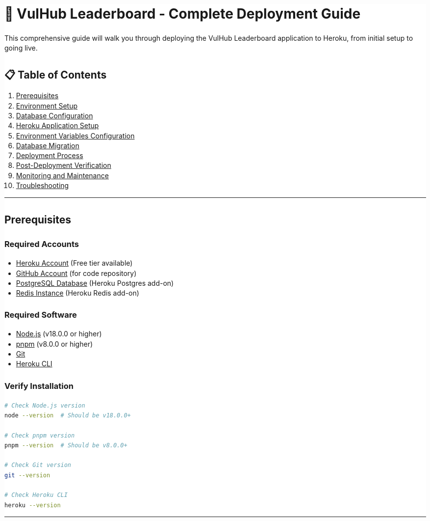 # 🚀 VulHub Leaderboard - Complete Deployment Guide

This comprehensive guide will walk you through deploying the VulHub Leaderboard application to Heroku, from initial setup to going live.

## 📋 Table of Contents

1. [Prerequisites](#prerequisites)
2. [Environment Setup](#environment-setup)
3. [Database Configuration](#database-configuration)
4. [Heroku Application Setup](#heroku-application-setup)
5. [Environment Variables Configuration](#environment-variables-configuration)
6. [Database Migration](#database-migration)
7. [Deployment Process](#deployment-process)
8. [Post-Deployment Verification](#post-deployment-verification)
9. [Monitoring and Maintenance](#monitoring-and-maintenance)
10. [Troubleshooting](#troubleshooting)

---

## Prerequisites

### Required Accounts
- [Heroku Account](https://heroku.com) (Free tier available)
- [GitHub Account](https://github.com) (for code repository)
- [PostgreSQL Database](https://www.postgresql.org) (Heroku Postgres add-on)
- [Redis Instance](https://redis.io) (Heroku Redis add-on)

### Required Software
- [Node.js](https://nodejs.org) (v18.0.0 or higher)
- [pnpm](https://pnpm.io) (v8.0.0 or higher)
- [Git](https://git-scm.com)
- [Heroku CLI](https://devcenter.heroku.com/articles/heroku-cli)

### Verify Installation
```bash
# Check Node.js version
node --version  # Should be v18.0.0+

# Check pnpm version
pnpm --version  # Should be v8.0.0+

# Check Git version
git --version

# Check Heroku CLI
heroku --version
```

---